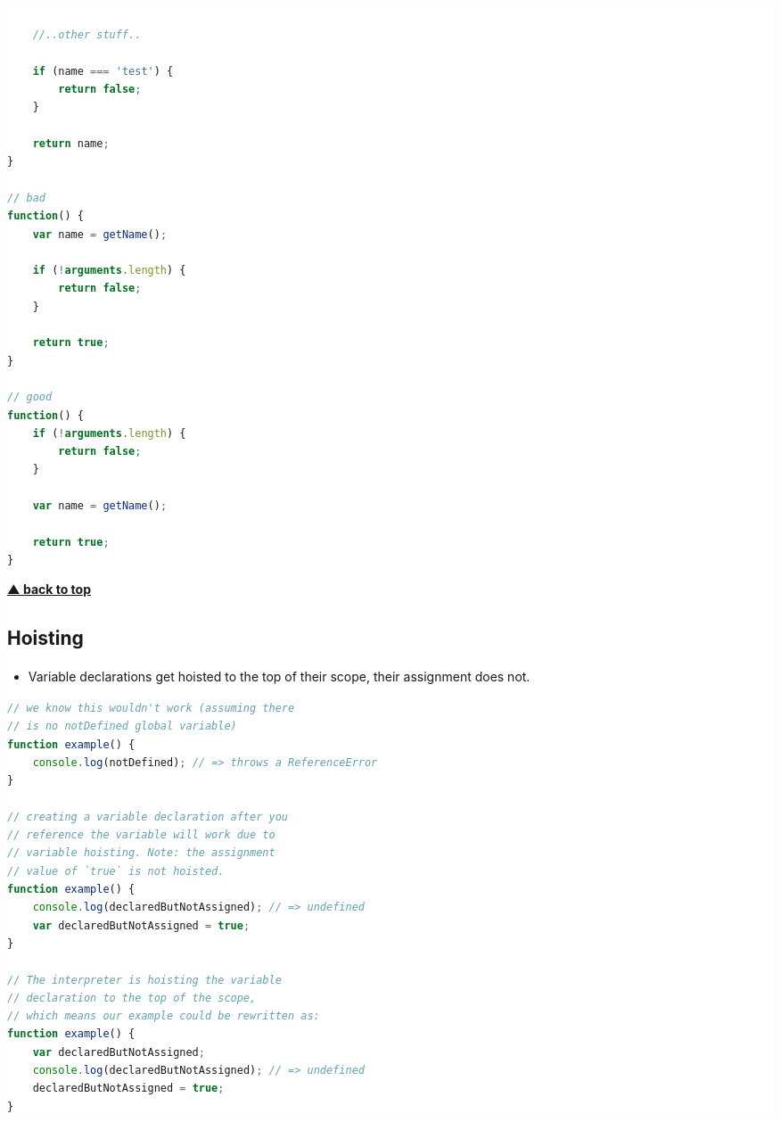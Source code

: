```javascript

	//..other stuff..

	if (name === 'test') {
		return false;
	}

	return name;
}

// bad
function() {
	var name = getName();

	if (!arguments.length) {
		return false;
	}

	return true;
}

// good
function() {
	if (!arguments.length) {
		return false;
	}

	var name = getName();

	return true;
}
```

**[▲ back to top](#table-of-contents)**


## Hoisting

- Variable declarations get hoisted to the top of their scope, their assignment does not.

```javascript
// we know this wouldn't work (assuming there
// is no notDefined global variable)
function example() {
	console.log(notDefined); // => throws a ReferenceError
}

// creating a variable declaration after you
// reference the variable will work due to
// variable hoisting. Note: the assignment
// value of `true` is not hoisted.
function example() {
	console.log(declaredButNotAssigned); // => undefined
	var declaredButNotAssigned = true;
}

// The interpreter is hoisting the variable
// declaration to the top of the scope,
// which means our example could be rewritten as:
function example() {
	var declaredButNotAssigned;
	console.log(declaredButNotAssigned); // => undefined
	declaredButNotAssigned = true;
}
```